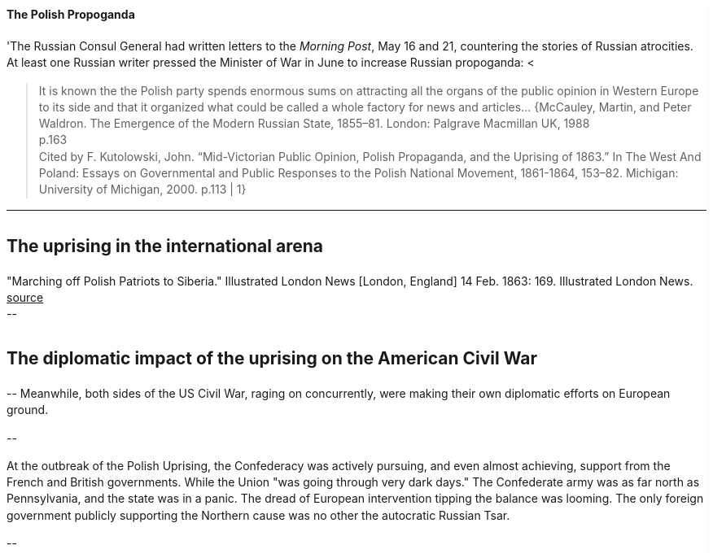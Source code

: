 #### The Polish Propoganda

'The Russian Consul General had written letters to the _Morning Post_, May 16 and 21, countering the stories of Russian atrocities. At least one Russian writer pressed the Minister of War in June to increase Russian propoganda: 
<<blockquote>
It is known the the Polish party spends enormous sums on attracting all the organs of the public opinion in Western Europe to its side and that it organized what could be called a whole factory for news and articles... {McCauley, Martin, and Peter Waldron. The Emergence of the Modern Russian State, 1855–81. London: Palgrave Macmillan UK, 1988 <br> p.163 <br> Cited by F. Kutolowski, John. “Mid-Victorian Public Opinion, Polish Propaganda, and the Uprising of 1863.” In The West And Poland: Essays on Governmental and Public Responses to the Polish National Movement, 1861-1864, 153–82. Michigan: University of Michigan, 2000. p.113 | 1}
</blockquote>

---

## The uprising in the international arena

<div class="txt-overlay fragment" style="bottom:-100px !important"><span class="txt-overlay">
"Marching off Polish Patriots to Siberia." Illustrated London News [London, England] 14 Feb. 1863: 169. Illustrated London News. <a href="http://find.galegroup.com/iln/infomark.do?&source=gale&prodId=ILN&userGroupName=tel_aviv&tabID=T003&docPage=article&docId=HN3100060929&type=multipage&contentSet=LTO&version=1.0">source</a>
</span></div>
--

## The diplomatic impact of the uprising on the American Civil War

--
Meanwhile, both sides of the US Civil War, raging on concurrently, were making their own diplomatic efforts on European ground. 

--

At the outbreak of the Polish Uprising, the Confederacy was actively pursuing, and even almost achieving, support from the French and British governments.  While the Union "was going through very dark days." The Confederate army was as far north as Pennsylvania, and the state was in a panic. The dread of European intervention tipping the balance was looming. The only foreign government publicly supporting the Northern cause was no other the autocratic Russian Tsar.

--

